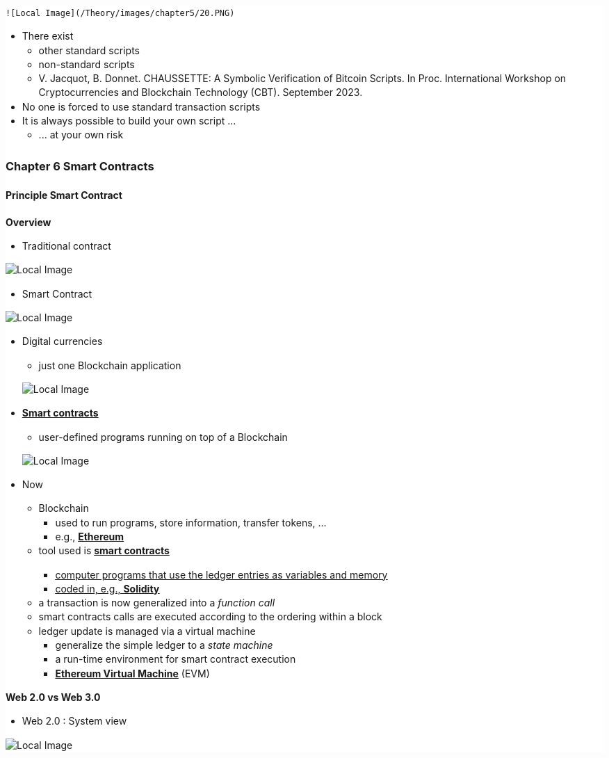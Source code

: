     ![Local Image](/Theory/images/chapter5/20.PNG)

* There exist
    - other standard scripts
    - non-standard scripts
    - V. Jacquot, B. Donnet.  CHAUSSETTE: A Symbolic Verification of Bitcoin Scripts.  In Proc. International Workshop on  Cryptocurrencies and Blockchain Technology (CBT).  September 2023.
* No one is forced to use standard transaction scripts
* It is always possible to build your own script ...
    - ... at your own risk

### Chapter 6 Smart Contracts

#### Principle Smart Contract

**Overview**

* Traditional contract

![Local Image](/Theory/images/chapter6/1.PNG)

* Smart Contract

![Local Image](/Theory/images/chapter6/2.PNG)

* Digital currencies
    - just one Blockchain application

    ![Local Image](/Theory/images/chapter6/3.PNG)

* <ins>**Smart contracts**</ins>
    - user-defined programs running on top of a Blockchain

    ![Local Image](/Theory/images/chapter6/4.PNG)

* Now
    - Blockchain
        * used to run programs, store information, transfer tokens, ...
        * e.g., <ins>**Ethereum**</ins>
    - tool used is <ins>**smart contracts**<ins>
        * computer programs that use the ledger entries as variables and memory
        * coded in, e.g., <ins>**Solidity**</ins>
    - a transaction is now generalized into a *function call*
    - smart contracts calls are executed according to the ordering within a block
    - ledger update is managed via a virtual machine
        * generalize the simple ledger to a *state machine*
        * a run-time environment for smart contract execution
        * <ins>**Ethereum Virtual Machine**</ins> (EVM)

**Web 2.0 vs Web 3.0**

* Web 2.0 : System view

![Local Image](/Theory/images/chapter6/5.PNG)
